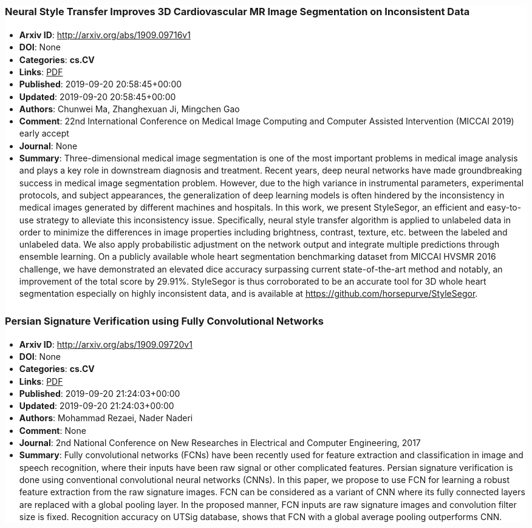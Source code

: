 

### Neural Style Transfer Improves 3D Cardiovascular MR Image Segmentation on Inconsistent Data
- **Arxiv ID**: http://arxiv.org/abs/1909.09716v1
- **DOI**: None
- **Categories**: **cs.CV**
- **Links**: [PDF](http://arxiv.org/pdf/1909.09716v1)
- **Published**: 2019-09-20 20:58:45+00:00
- **Updated**: 2019-09-20 20:58:45+00:00
- **Authors**: Chunwei Ma, Zhanghexuan Ji, Mingchen Gao
- **Comment**: 22nd International Conference on Medical Image Computing and Computer
  Assisted Intervention (MICCAI 2019) early accept
- **Journal**: None
- **Summary**: Three-dimensional medical image segmentation is one of the most important problems in medical image analysis and plays a key role in downstream diagnosis and treatment. Recent years, deep neural networks have made groundbreaking success in medical image segmentation problem. However, due to the high variance in instrumental parameters, experimental protocols, and subject appearances, the generalization of deep learning models is often hindered by the inconsistency in medical images generated by different machines and hospitals. In this work, we present StyleSegor, an efficient and easy-to-use strategy to alleviate this inconsistency issue. Specifically, neural style transfer algorithm is applied to unlabeled data in order to minimize the differences in image properties including brightness, contrast, texture, etc. between the labeled and unlabeled data. We also apply probabilistic adjustment on the network output and integrate multiple predictions through ensemble learning. On a publicly available whole heart segmentation benchmarking dataset from MICCAI HVSMR 2016 challenge, we have demonstrated an elevated dice accuracy surpassing current state-of-the-art method and notably, an improvement of the total score by 29.91\%. StyleSegor is thus corroborated to be an accurate tool for 3D whole heart segmentation especially on highly inconsistent data, and is available at https://github.com/horsepurve/StyleSegor.



### Persian Signature Verification using Fully Convolutional Networks
- **Arxiv ID**: http://arxiv.org/abs/1909.09720v1
- **DOI**: None
- **Categories**: **cs.CV**
- **Links**: [PDF](http://arxiv.org/pdf/1909.09720v1)
- **Published**: 2019-09-20 21:24:03+00:00
- **Updated**: 2019-09-20 21:24:03+00:00
- **Authors**: Mohammad Rezaei, Nader Naderi
- **Comment**: None
- **Journal**: 2nd National Conference on New Researches in Electrical and
  Computer Engineering, 2017
- **Summary**: Fully convolutional networks (FCNs) have been recently used for feature extraction and classification in image and speech recognition, where their inputs have been raw signal or other complicated features. Persian signature verification is done using conventional convolutional neural networks (CNNs). In this paper, we propose to use FCN for learning a robust feature extraction from the raw signature images. FCN can be considered as a variant of CNN where its fully connected layers are replaced with a global pooling layer. In the proposed manner, FCN inputs are raw signature images and convolution filter size is fixed. Recognition accuracy on UTSig database, shows that FCN with a global average pooling outperforms CNN.
